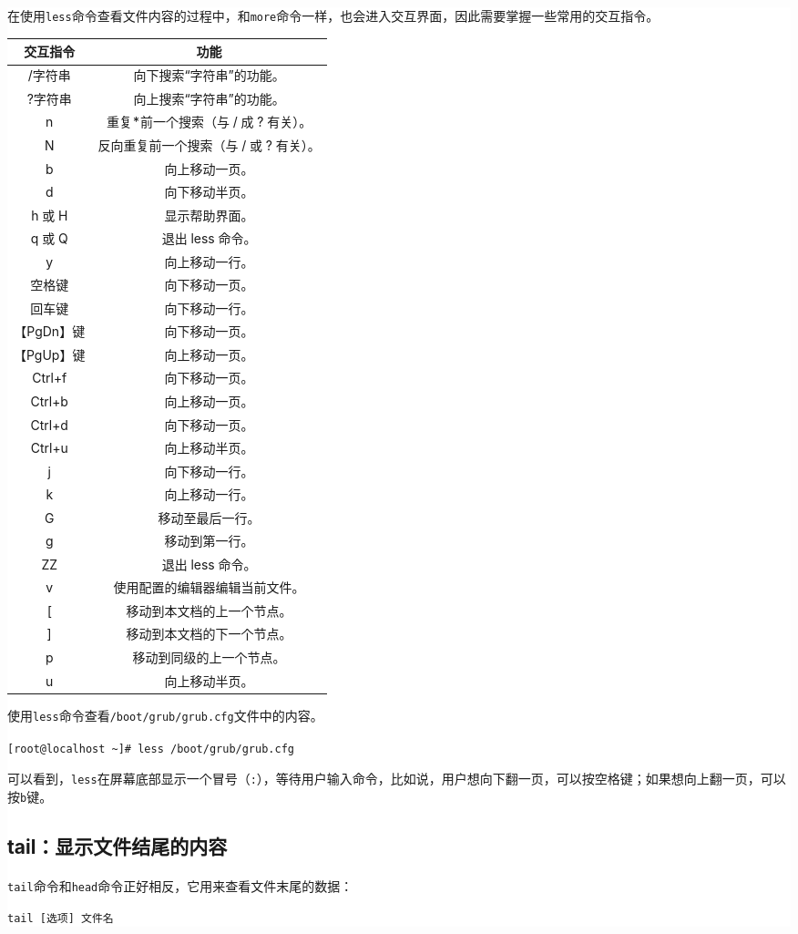 在使用`less`命令查看文件内容的过程中，和`more`命令一样，也会进入交互界面，因此需要掌握一些常用的交互指令。

| 交互指令   |  功能 |
| :--: | :--: |
| /字符串    |  向下搜索“字符串”的功能。 |
| ?字符串    |  向上搜索“字符串”的功能。 |
| n          | 重复*前一个搜索（与 / 成 ? 有关）。 |
| N          | 反向重复前一个搜索（与 / 或 ? 有关）。 |
| b          | 向上移动一页。 |
| d          | 向下移动半页。 |
| h 或 H     | 显示帮助界面。 |
| q 或 Q     | 退出 less 命令。 |
| y          | 向上移动一行。 |
| 空格键     |  向下移动一页。 |
| 回车键     |  向下移动一行。 |
| 【PgDn】键 |  向下移动一页。 |
| 【PgUp】键 |  向上移动一页。 |
| Ctrl+f     | 向下移动一页。 |
| Ctrl+b     | 向上移动一页。 |
| Ctrl+d     | 向下移动一页。 |
| Ctrl+u     | 向上移动半页。 |
| j	         | 向下移动一行。 |
| k          | 向上移动一行。 |
| G          | 移动至最后一行。 |
| g          | 移动到第一行。 |
| ZZ         | 退出 less 命令。 |
| v          | 使用配置的编辑器编辑当前文件。 |
| [          | 移动到本文档的上一个节点。 |
| ]          | 移动到本文档的下一个节点。 |
| p          | 移动到同级的上一个节点。 |
| u	         | 向上移动半页。 |

使用`less`命令查看`/boot/grub/grub.cfg`文件中的内容。
```shell
[root@localhost ~]# less /boot/grub/grub.cfg
```
可以看到，`less`在屏幕底部显示一个冒号（`:`），等待用户输入命令，比如说，用户想向下翻一页，可以按空格键；如果想向上翻一页，可以按`b`键。
## tail：显示文件结尾的内容
`tail`命令和`head`命令正好相反，它用来查看文件末尾的数据：
```shell
tail [选项] 文件名
```
